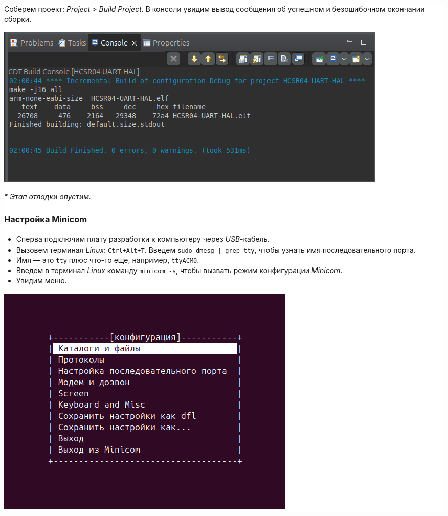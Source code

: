 Соберем проект: *Project > Build Project*. В консоли увидим вывод сообщения об успешном и безошибочном окончании сборки.

![Freehand Drawing.svg](IMG/10.png)

*\* Этап отладки опустим.*

### Настройка Minicom

- Сперва подключим плату разработки к компьютеру через *USB*\-кабель.
- Вызовем терминал *Linux*: `Ctrl+Alt+T`. Введем `sudo dmesg | grep tty`, чтобы узнать имя последовательного порта.
- Имя — это `tty` плюс что-то еще, например, `ttyACM0`.
- Введем в терминал *Linux* команду `minicom -s`, чтобы вызвать режим конфигурации *Minicom*.
- Увидим меню.

![Freehand Drawing.svg](IMG/11.png)
